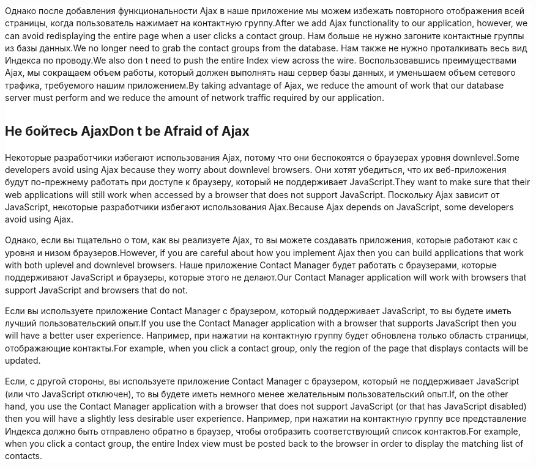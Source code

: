 <span data-ttu-id="1f3e1-163">Однако после добавления функциональности Ajax в наше приложение мы можем избежать повторного отображения всей страницы, когда пользователь нажимает на контактную группу.</span><span class="sxs-lookup"><span data-stu-id="1f3e1-163">After we add Ajax functionality to our application, however, we can avoid redisplaying the entire page when a user clicks a contact group.</span></span> <span data-ttu-id="1f3e1-164">Нам больше не нужно загоните контактные группы из базы данных.</span><span class="sxs-lookup"><span data-stu-id="1f3e1-164">We no longer need to grab the contact groups from the database.</span></span> <span data-ttu-id="1f3e1-165">Нам также не нужно проталкивать весь вид Индекса по проводу.</span><span class="sxs-lookup"><span data-stu-id="1f3e1-165">We also don t need to push the entire Index view across the wire.</span></span> <span data-ttu-id="1f3e1-166">Воспользовавшись преимуществами Ajax, мы сокращаем объем работы, который должен выполнять наш сервер базы данных, и уменьшаем объем сетевого трафика, требуемого нашим приложением.</span><span class="sxs-lookup"><span data-stu-id="1f3e1-166">By taking advantage of Ajax, we reduce the amount of work that our database server must perform and we reduce the amount of network traffic required by our application.</span></span>

## <a name="don-t-be-afraid-of-ajax"></a><span data-ttu-id="1f3e1-167">Не бойтесь Ajax</span><span class="sxs-lookup"><span data-stu-id="1f3e1-167">Don t be Afraid of Ajax</span></span>

<span data-ttu-id="1f3e1-168">Некоторые разработчики избегают использования Ajax, потому что они беспокоятся о браузерах уровня downlevel.</span><span class="sxs-lookup"><span data-stu-id="1f3e1-168">Some developers avoid using Ajax because they worry about downlevel browsers.</span></span> <span data-ttu-id="1f3e1-169">Они хотят убедиться, что их веб-приложения будут по-прежнему работать при доступе к браузеру, который не поддерживает JavaScript.</span><span class="sxs-lookup"><span data-stu-id="1f3e1-169">They want to make sure that their web applications will still work when accessed by a browser that does not support JavaScript.</span></span> <span data-ttu-id="1f3e1-170">Поскольку Ajax зависит от JavaScript, некоторые разработчики избегают использования Ajax.</span><span class="sxs-lookup"><span data-stu-id="1f3e1-170">Because Ajax depends on JavaScript, some developers avoid using Ajax.</span></span>

<span data-ttu-id="1f3e1-171">Однако, если вы тщательно о том, как вы реализуете Ajax, то вы можете создавать приложения, которые работают как с уровня и низом браузеров.</span><span class="sxs-lookup"><span data-stu-id="1f3e1-171">However, if you are careful about how you implement Ajax then you can build applications that work with both uplevel and downlevel browsers.</span></span> <span data-ttu-id="1f3e1-172">Наше приложение Contact Manager будет работать с браузерами, которые поддерживают JavaScript и браузеры, которые этого не делают.</span><span class="sxs-lookup"><span data-stu-id="1f3e1-172">Our Contact Manager application will work with browsers that support JavaScript and browsers that do not.</span></span>

<span data-ttu-id="1f3e1-173">Если вы используете приложение Contact Manager с браузером, который поддерживает JavaScript, то вы будете иметь лучший пользовательский опыт.</span><span class="sxs-lookup"><span data-stu-id="1f3e1-173">If you use the Contact Manager application with a browser that supports JavaScript then you will have a better user experience.</span></span> <span data-ttu-id="1f3e1-174">Например, при нажатии на контактную группу будет обновлена только область страницы, отображающие контакты.</span><span class="sxs-lookup"><span data-stu-id="1f3e1-174">For example, when you click a contact group, only the region of the page that displays contacts will be updated.</span></span>

<span data-ttu-id="1f3e1-175">Если, с другой стороны, вы используете приложение Contact Manager с браузером, который не поддерживает JavaScript (или что JavaScript отключен), то вы будете иметь немного менее желательным пользовательский опыт.</span><span class="sxs-lookup"><span data-stu-id="1f3e1-175">If, on the other hand, you use the Contact Manager application with a browser that does not support JavaScript (or that has JavaScript disabled) then you will have a slightly less desirable user experience.</span></span> <span data-ttu-id="1f3e1-176">Например, при нажатии на контактную группу все представление Индекса должно быть отправлено обратно в браузер, чтобы отобразить соответствующий список контактов.</span><span class="sxs-lookup"><span data-stu-id="1f3e1-176">For example, when you click a contact group, the entire Index view must be posted back to the browser in order to display the matching list of contacts.</span></span>
